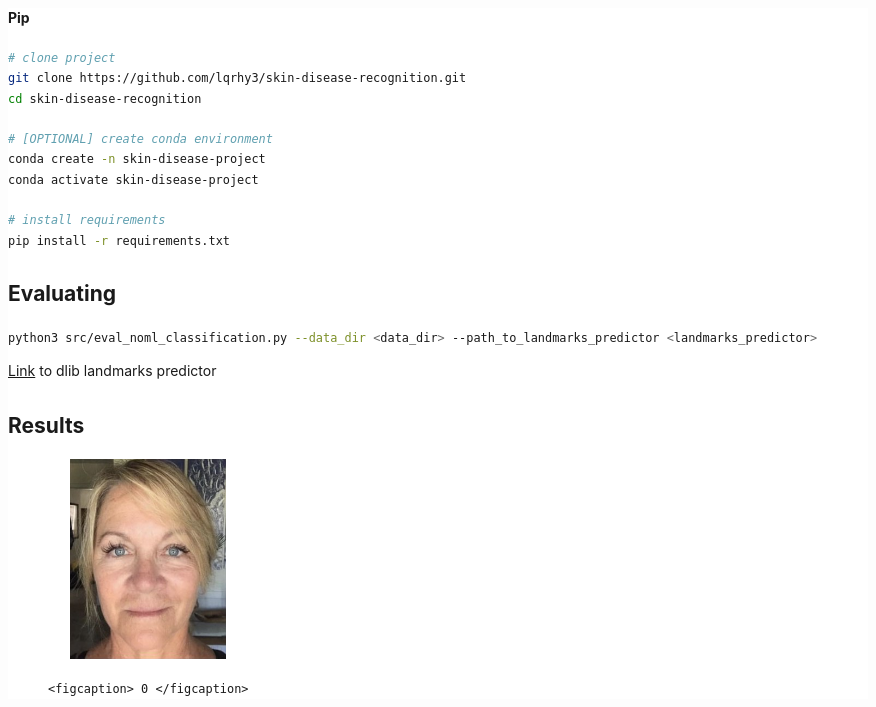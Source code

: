 #### Pip

```bash
# clone project
git clone https://github.com/lqrhy3/skin-disease-recognition.git
cd skin-disease-recognition

# [OPTIONAL] create conda environment
conda create -n skin-disease-project
conda activate skin-disease-project

# install requirements
pip install -r requirements.txt
```

## Evaluating

```bash
python3 src/eval_noml_classification.py --data_dir <data_dir> --path_to_landmarks_predictor <landmarks_predictor>
```

[Link](https://github.com/davisking/dlib-models/blob/master/shape_predictor_68_face_landmarks.dat.bz2) to dlib landmarks predictor


## Results

<p align="center">
  <figure>
  <img src="demo/dc1.jpg" alt="$y=0$" width="200" height="200" />

    <figcaption> 0 </figcaption>
  </figure>
  <figure>